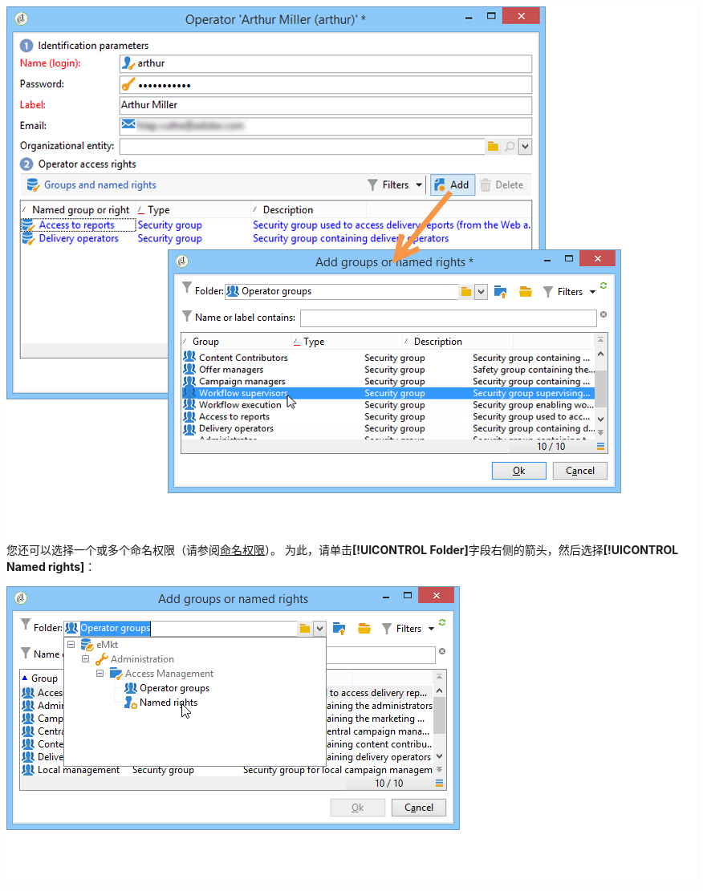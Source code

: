    ![](assets/s_ncs_user_permissions_operators.png)

   您还可以选择一个或多个命名权限（请参阅[命名权限](#named-rights)）。 为此，请单击&#x200B;**[!UICONTROL Folder]**&#x200B;字段右侧的箭头，然后选择&#x200B;**[!UICONTROL Named rights]**：

   ![](assets/s_ncs_user_rights_operators.png)
